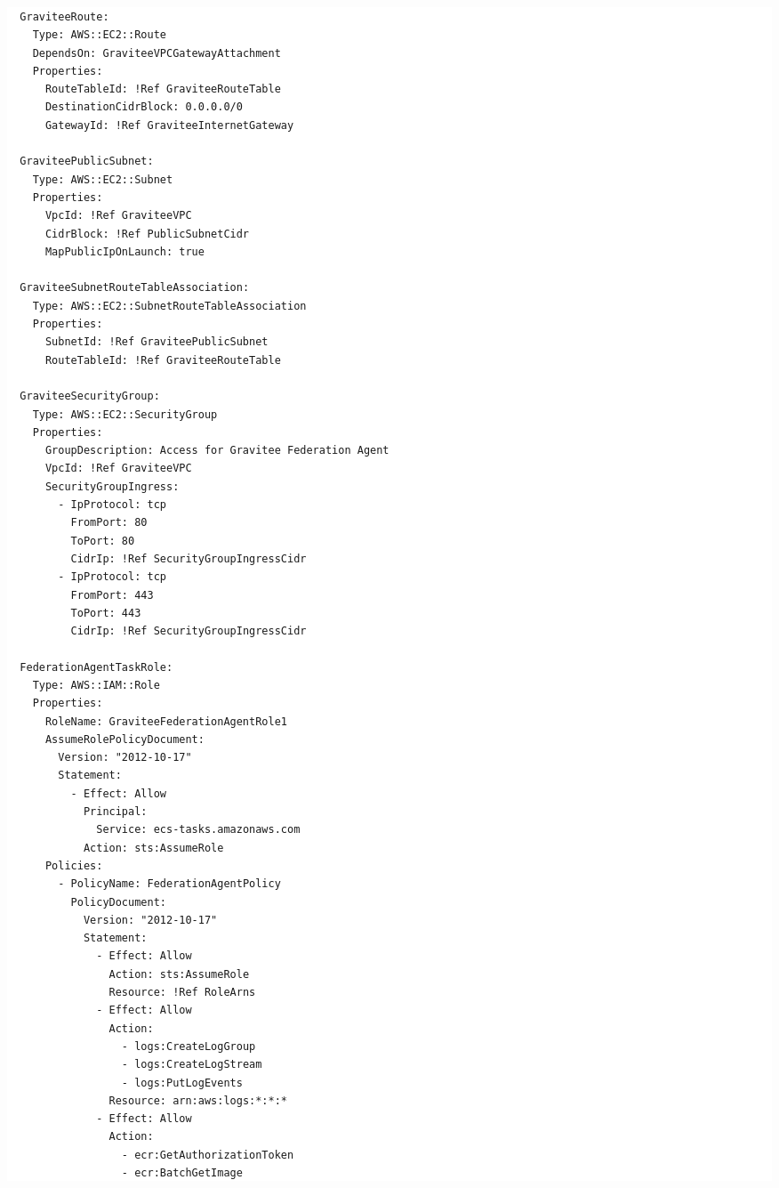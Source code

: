       GraviteeRoute:
        Type: AWS::EC2::Route
        DependsOn: GraviteeVPCGatewayAttachment
        Properties:
          RouteTableId: !Ref GraviteeRouteTable
          DestinationCidrBlock: 0.0.0.0/0
          GatewayId: !Ref GraviteeInternetGateway

      GraviteePublicSubnet:
        Type: AWS::EC2::Subnet
        Properties:
          VpcId: !Ref GraviteeVPC
          CidrBlock: !Ref PublicSubnetCidr
          MapPublicIpOnLaunch: true

      GraviteeSubnetRouteTableAssociation:
        Type: AWS::EC2::SubnetRouteTableAssociation
        Properties:
          SubnetId: !Ref GraviteePublicSubnet
          RouteTableId: !Ref GraviteeRouteTable

      GraviteeSecurityGroup:
        Type: AWS::EC2::SecurityGroup
        Properties:
          GroupDescription: Access for Gravitee Federation Agent
          VpcId: !Ref GraviteeVPC
          SecurityGroupIngress:
            - IpProtocol: tcp
              FromPort: 80
              ToPort: 80
              CidrIp: !Ref SecurityGroupIngressCidr
            - IpProtocol: tcp
              FromPort: 443
              ToPort: 443
              CidrIp: !Ref SecurityGroupIngressCidr

      FederationAgentTaskRole:
        Type: AWS::IAM::Role
        Properties:
          RoleName: GraviteeFederationAgentRole1
          AssumeRolePolicyDocument:
            Version: "2012-10-17"
            Statement:
              - Effect: Allow
                Principal:
                  Service: ecs-tasks.amazonaws.com
                Action: sts:AssumeRole
          Policies:
            - PolicyName: FederationAgentPolicy
              PolicyDocument:
                Version: "2012-10-17"
                Statement:
                  - Effect: Allow
                    Action: sts:AssumeRole
                    Resource: !Ref RoleArns
                  - Effect: Allow
                    Action:
                      - logs:CreateLogGroup
                      - logs:CreateLogStream
                      - logs:PutLogEvents
                    Resource: arn:aws:logs:*:*:*
                  - Effect: Allow
                    Action:
                      - ecr:GetAuthorizationToken
                      - ecr:BatchGetImage